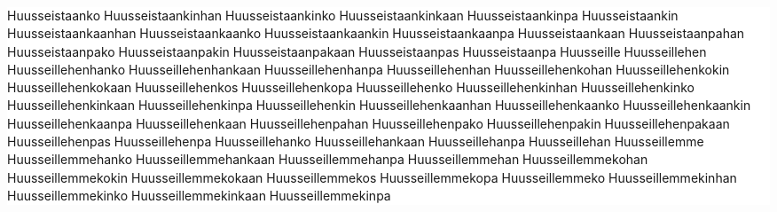 Huusseistaanko
Huusseistaankinhan
Huusseistaankinko
Huusseistaankinkaan
Huusseistaankinpa
Huusseistaankin
Huusseistaankaanhan
Huusseistaankaanko
Huusseistaankaankin
Huusseistaankaanpa
Huusseistaankaan
Huusseistaanpahan
Huusseistaanpako
Huusseistaanpakin
Huusseistaanpakaan
Huusseistaanpas
Huusseistaanpa
Huusseille
Huusseillehen
Huusseillehenhanko
Huusseillehenhankaan
Huusseillehenhanpa
Huusseillehenhan
Huusseillehenkohan
Huusseillehenkokin
Huusseillehenkokaan
Huusseillehenkos
Huusseillehenkopa
Huusseillehenko
Huusseillehenkinhan
Huusseillehenkinko
Huusseillehenkinkaan
Huusseillehenkinpa
Huusseillehenkin
Huusseillehenkaanhan
Huusseillehenkaanko
Huusseillehenkaankin
Huusseillehenkaanpa
Huusseillehenkaan
Huusseillehenpahan
Huusseillehenpako
Huusseillehenpakin
Huusseillehenpakaan
Huusseillehenpas
Huusseillehenpa
Huusseillehanko
Huusseillehankaan
Huusseillehanpa
Huusseillehan
Huusseillemme
Huusseillemmehanko
Huusseillemmehankaan
Huusseillemmehanpa
Huusseillemmehan
Huusseillemmekohan
Huusseillemmekokin
Huusseillemmekokaan
Huusseillemmekos
Huusseillemmekopa
Huusseillemmeko
Huusseillemmekinhan
Huusseillemmekinko
Huusseillemmekinkaan
Huusseillemmekinpa